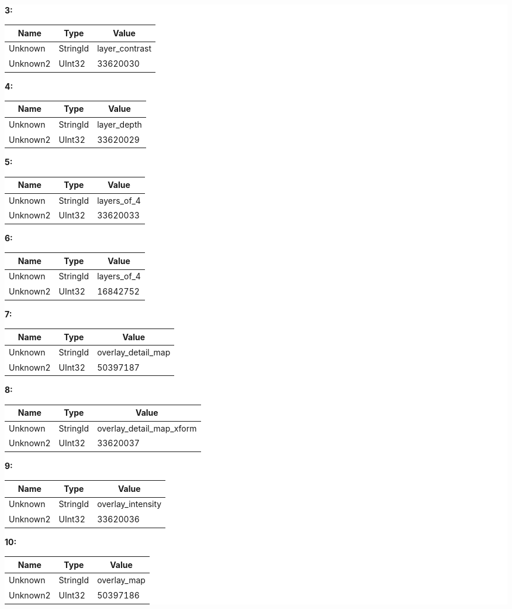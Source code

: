 **3:**

Name	| Type	| Value
---	|---	|---	|
Unknown	|StringId	|layer_contrast
Unknown2	|UInt32	|33620030


**4:**

Name	| Type	| Value
---	|---	|---	|
Unknown	|StringId	|layer_depth
Unknown2	|UInt32	|33620029


**5:**

Name	| Type	| Value
---	|---	|---	|
Unknown	|StringId	|layers_of_4
Unknown2	|UInt32	|33620033


**6:**

Name	| Type	| Value
---	|---	|---	|
Unknown	|StringId	|layers_of_4
Unknown2	|UInt32	|16842752


**7:**

Name	| Type	| Value
---	|---	|---	|
Unknown	|StringId	|overlay_detail_map
Unknown2	|UInt32	|50397187


**8:**

Name	| Type	| Value
---	|---	|---	|
Unknown	|StringId	|overlay_detail_map_xform
Unknown2	|UInt32	|33620037


**9:**

Name	| Type	| Value
---	|---	|---	|
Unknown	|StringId	|overlay_intensity
Unknown2	|UInt32	|33620036


**10:**

Name	| Type	| Value
---	|---	|---	|
Unknown	|StringId	|overlay_map
Unknown2	|UInt32	|50397186
